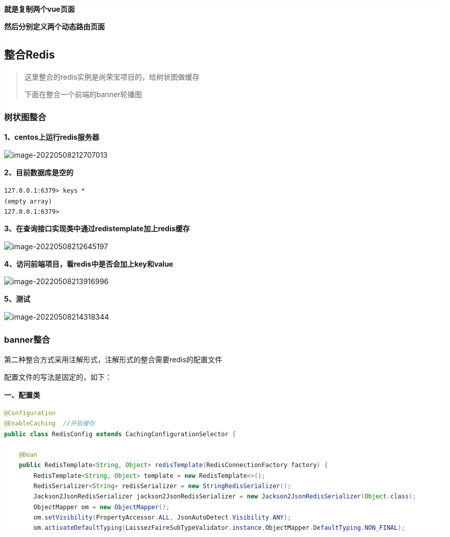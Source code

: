 **就是复制两个vue页面**

**然后分别定义两个动态路由页面**





## 整合Redis

> 这里整合的redis实例是尚荣宝项目的，给树状图做缓存
>
> 下面在整合一个前端的banner轮播图

### 树状图整合

**1、centos上运行redis服务器**

![image-20220508212707013](https://typora-1259403628.cos.ap-nanjing.myqcloud.com/image-20220508212707013.png)



**2、目前数据库是空的**

```
127.0.0.1:6379> keys *
(empty array)
127.0.0.1:6379> 
```



**3、在查询接口实现类中通过redistemplate加上redis缓存**

![image-20220508212645197](https://typora-1259403628.cos.ap-nanjing.myqcloud.com/image-20220508212645197.png)



**4、访问前端项目，看redis中是否会加上key和value**

![image-20220508213916996](https://typora-1259403628.cos.ap-nanjing.myqcloud.com/image-20220508213916996.png)





**5、测试**

![image-20220508214318344](https://typora-1259403628.cos.ap-nanjing.myqcloud.com/image-20220508214318344.png)



### banner整合

第二种整合方式采用注解形式，注解形式的整合需要redis的配置文件

配置文件的写法是固定的，如下：

**一、配置类**

```java
@Configuration
@EnableCaching  //开启缓存
public class RedisConfig extends CachingConfigurationSelector {

    @Bean
    public RedisTemplate<String, Object> redisTemplate(RedisConnectionFactory factory) {
        RedisTemplate<String, Object> template = new RedisTemplate<>();
        RedisSerializer<String> redisSerializer = new StringRedisSerializer();
        Jackson2JsonRedisSerializer jackson2JsonRedisSerializer = new Jackson2JsonRedisSerializer(Object.class);
        ObjectMapper om = new ObjectMapper();
        om.setVisibility(PropertyAccessor.ALL, JsonAutoDetect.Visibility.ANY);
        om.activateDefaultTyping(LaissezFaireSubTypeValidator.instance,ObjectMapper.DefaultTyping.NON_FINAL);
```